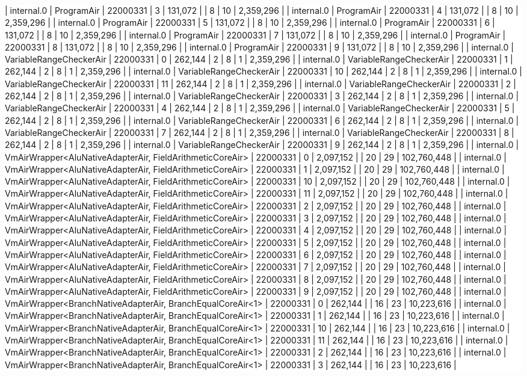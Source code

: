 | internal.0 | ProgramAir | 22000331 | 3 | 131,072 |  | 8 | 10 | 2,359,296 | 
| internal.0 | ProgramAir | 22000331 | 4 | 131,072 |  | 8 | 10 | 2,359,296 | 
| internal.0 | ProgramAir | 22000331 | 5 | 131,072 |  | 8 | 10 | 2,359,296 | 
| internal.0 | ProgramAir | 22000331 | 6 | 131,072 |  | 8 | 10 | 2,359,296 | 
| internal.0 | ProgramAir | 22000331 | 7 | 131,072 |  | 8 | 10 | 2,359,296 | 
| internal.0 | ProgramAir | 22000331 | 8 | 131,072 |  | 8 | 10 | 2,359,296 | 
| internal.0 | ProgramAir | 22000331 | 9 | 131,072 |  | 8 | 10 | 2,359,296 | 
| internal.0 | VariableRangeCheckerAir | 22000331 | 0 | 262,144 | 2 | 8 | 1 | 2,359,296 | 
| internal.0 | VariableRangeCheckerAir | 22000331 | 1 | 262,144 | 2 | 8 | 1 | 2,359,296 | 
| internal.0 | VariableRangeCheckerAir | 22000331 | 10 | 262,144 | 2 | 8 | 1 | 2,359,296 | 
| internal.0 | VariableRangeCheckerAir | 22000331 | 11 | 262,144 | 2 | 8 | 1 | 2,359,296 | 
| internal.0 | VariableRangeCheckerAir | 22000331 | 2 | 262,144 | 2 | 8 | 1 | 2,359,296 | 
| internal.0 | VariableRangeCheckerAir | 22000331 | 3 | 262,144 | 2 | 8 | 1 | 2,359,296 | 
| internal.0 | VariableRangeCheckerAir | 22000331 | 4 | 262,144 | 2 | 8 | 1 | 2,359,296 | 
| internal.0 | VariableRangeCheckerAir | 22000331 | 5 | 262,144 | 2 | 8 | 1 | 2,359,296 | 
| internal.0 | VariableRangeCheckerAir | 22000331 | 6 | 262,144 | 2 | 8 | 1 | 2,359,296 | 
| internal.0 | VariableRangeCheckerAir | 22000331 | 7 | 262,144 | 2 | 8 | 1 | 2,359,296 | 
| internal.0 | VariableRangeCheckerAir | 22000331 | 8 | 262,144 | 2 | 8 | 1 | 2,359,296 | 
| internal.0 | VariableRangeCheckerAir | 22000331 | 9 | 262,144 | 2 | 8 | 1 | 2,359,296 | 
| internal.0 | VmAirWrapper<AluNativeAdapterAir, FieldArithmeticCoreAir> | 22000331 | 0 | 2,097,152 |  | 20 | 29 | 102,760,448 | 
| internal.0 | VmAirWrapper<AluNativeAdapterAir, FieldArithmeticCoreAir> | 22000331 | 1 | 2,097,152 |  | 20 | 29 | 102,760,448 | 
| internal.0 | VmAirWrapper<AluNativeAdapterAir, FieldArithmeticCoreAir> | 22000331 | 10 | 2,097,152 |  | 20 | 29 | 102,760,448 | 
| internal.0 | VmAirWrapper<AluNativeAdapterAir, FieldArithmeticCoreAir> | 22000331 | 11 | 2,097,152 |  | 20 | 29 | 102,760,448 | 
| internal.0 | VmAirWrapper<AluNativeAdapterAir, FieldArithmeticCoreAir> | 22000331 | 2 | 2,097,152 |  | 20 | 29 | 102,760,448 | 
| internal.0 | VmAirWrapper<AluNativeAdapterAir, FieldArithmeticCoreAir> | 22000331 | 3 | 2,097,152 |  | 20 | 29 | 102,760,448 | 
| internal.0 | VmAirWrapper<AluNativeAdapterAir, FieldArithmeticCoreAir> | 22000331 | 4 | 2,097,152 |  | 20 | 29 | 102,760,448 | 
| internal.0 | VmAirWrapper<AluNativeAdapterAir, FieldArithmeticCoreAir> | 22000331 | 5 | 2,097,152 |  | 20 | 29 | 102,760,448 | 
| internal.0 | VmAirWrapper<AluNativeAdapterAir, FieldArithmeticCoreAir> | 22000331 | 6 | 2,097,152 |  | 20 | 29 | 102,760,448 | 
| internal.0 | VmAirWrapper<AluNativeAdapterAir, FieldArithmeticCoreAir> | 22000331 | 7 | 2,097,152 |  | 20 | 29 | 102,760,448 | 
| internal.0 | VmAirWrapper<AluNativeAdapterAir, FieldArithmeticCoreAir> | 22000331 | 8 | 2,097,152 |  | 20 | 29 | 102,760,448 | 
| internal.0 | VmAirWrapper<AluNativeAdapterAir, FieldArithmeticCoreAir> | 22000331 | 9 | 2,097,152 |  | 20 | 29 | 102,760,448 | 
| internal.0 | VmAirWrapper<BranchNativeAdapterAir, BranchEqualCoreAir<1> | 22000331 | 0 | 262,144 |  | 16 | 23 | 10,223,616 | 
| internal.0 | VmAirWrapper<BranchNativeAdapterAir, BranchEqualCoreAir<1> | 22000331 | 1 | 262,144 |  | 16 | 23 | 10,223,616 | 
| internal.0 | VmAirWrapper<BranchNativeAdapterAir, BranchEqualCoreAir<1> | 22000331 | 10 | 262,144 |  | 16 | 23 | 10,223,616 | 
| internal.0 | VmAirWrapper<BranchNativeAdapterAir, BranchEqualCoreAir<1> | 22000331 | 11 | 262,144 |  | 16 | 23 | 10,223,616 | 
| internal.0 | VmAirWrapper<BranchNativeAdapterAir, BranchEqualCoreAir<1> | 22000331 | 2 | 262,144 |  | 16 | 23 | 10,223,616 | 
| internal.0 | VmAirWrapper<BranchNativeAdapterAir, BranchEqualCoreAir<1> | 22000331 | 3 | 262,144 |  | 16 | 23 | 10,223,616 | 